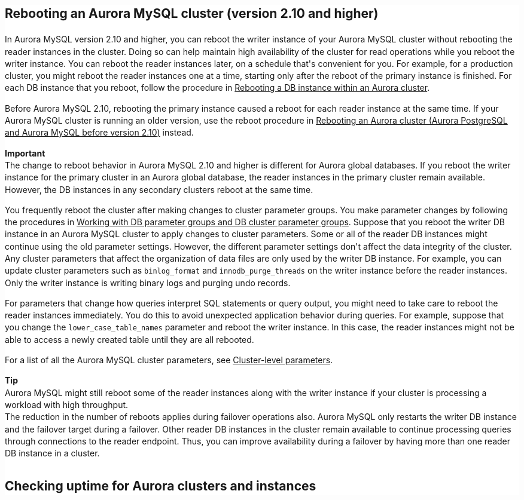 ## Rebooting an Aurora MySQL cluster \(version 2\.10 and higher\)<a name="aurora-mysql-survivable-replicas"></a><a name="survivable_replicas"></a>

 In Aurora MySQL version 2\.10 and higher, you can reboot the writer instance of your Aurora MySQL cluster without rebooting the reader instances in the cluster\. Doing so can help maintain high availability of the cluster for read operations while you reboot the writer instance\. You can reboot the reader instances later, on a schedule that's convenient for you\. For example, for a production cluster, you might reboot the reader instances one at a time, starting only after the reboot of the primary instance is finished\. For each DB instance that you reboot, follow the procedure in [Rebooting a DB instance within an Aurora cluster](#aurora-reboot-db-instance)\. 

 Before Aurora MySQL 2\.10, rebooting the primary instance caused a reboot for each reader instance at the same time\. If your Aurora MySQL cluster is running an older version, use the reboot procedure in [Rebooting an Aurora cluster \(Aurora PostgreSQL and Aurora MySQL before version 2\.10\)](#aurora-reboot-cluster) instead\. 

**Important**  
 The change to reboot behavior in Aurora MySQL 2\.10 and higher is different for Aurora global databases\. If you reboot the writer instance for the primary cluster in an Aurora global database, the reader instances in the primary cluster remain available\. However, the DB instances in any secondary clusters reboot at the same time\. 

 You frequently reboot the cluster after making changes to cluster parameter groups\. You make parameter changes by following the procedures in [Working with DB parameter groups and DB cluster parameter groups](USER_WorkingWithParamGroups.md)\. Suppose that you reboot the writer DB instance in an Aurora MySQL cluster to apply changes to cluster parameters\. Some or all of the reader DB instances might continue using the old parameter settings\. However, the different parameter settings don't affect the data integrity of the cluster\. Any cluster parameters that affect the organization of data files are only used by the writer DB instance\. For example, you can update cluster parameters such as `binlog_format` and `innodb_purge_threads` on the writer instance before the reader instances\. Only the writer instance is writing binary logs and purging undo records\. 

 For parameters that change how queries interpret SQL statements or query output, you might need to take care to reboot the reader instances immediately\. You do this to avoid unexpected application behavior during queries\. For example, suppose that you change the `lower_case_table_names` parameter and reboot the writer instance\. In this case, the reader instances might not be able to access a newly created table until they are all rebooted\. 

 For a list of all the Aurora MySQL cluster parameters, see [Cluster\-level parameters](AuroraMySQL.Reference.md#AuroraMySQL.Reference.Parameters.Cluster)\. 

**Tip**  
 Aurora MySQL might still reboot some of the reader instances along with the writer instance if your cluster is processing a workload with high throughput\.   
 The reduction in the number of reboots applies during failover operations also\. Aurora MySQL only restarts the writer DB instance and the failover target during a failover\. Other reader DB instances in the cluster remain available to continue processing queries through connections to the reader endpoint\. Thus, you can improve availability during a failover by having more than one reader DB instance in a cluster\. 

## Checking uptime for Aurora clusters and instances<a name="USER_Reboot.Uptime"></a>
